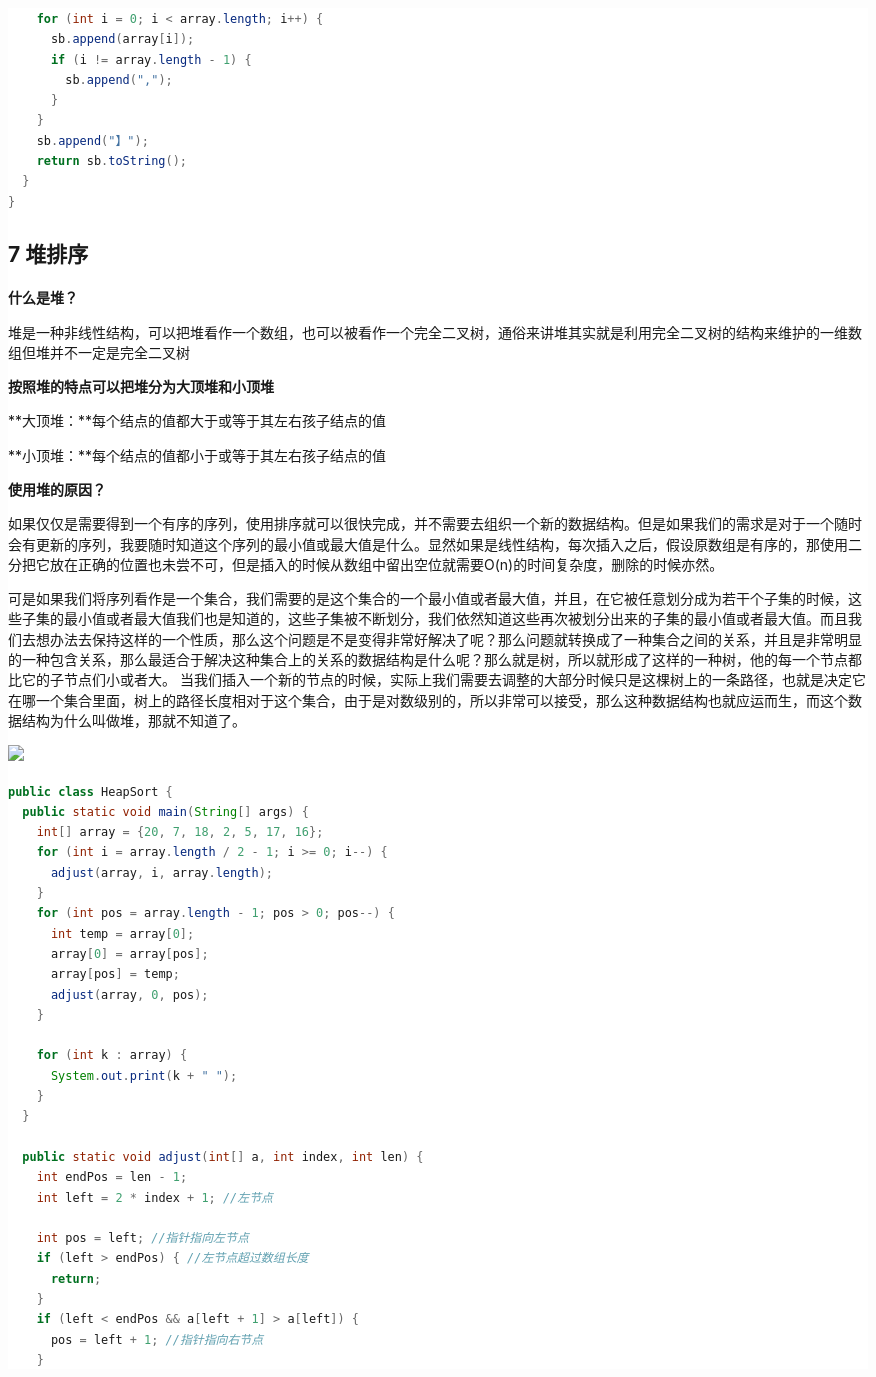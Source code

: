 ````java
    for (int i = 0; i < array.length; i++) {
      sb.append(array[i]);
      if (i != array.length - 1) {
        sb.append(",");
      }
    }
    sb.append("】");
    return sb.toString();
  }
}
````

 ## 7 堆排序

**什么是堆？**

堆是一种非线性结构，可以把堆看作一个数组，也可以被看作一个完全二叉树，通俗来讲堆其实就是利用完全二叉树的结构来维护的一维数组但堆并不一定是完全二叉树

**按照堆的特点可以把堆分为大顶堆和小顶堆**

**大顶堆：**每个结点的值都大于或等于其左右孩子结点的值

**小顶堆：**每个结点的值都小于或等于其左右孩子结点的值

**使用堆的原因？**

如果仅仅是需要得到一个有序的序列，使用排序就可以很快完成，并不需要去组织一个新的数据结构。但是如果我们的需求是对于一个随时会有更新的序列，我要随时知道这个序列的最小值或最大值是什么。显然如果是线性结构，每次插入之后，假设原数组是有序的，那使用二分把它放在正确的位置也未尝不可，但是插入的时候从数组中留出空位就需要O(n)的时间复杂度，删除的时候亦然。

可是如果我们将序列看作是一个集合，我们需要的是这个集合的一个最小值或者最大值，并且，在它被任意划分成为若干个子集的时候，这些子集的最小值或者最大值我们也是知道的，这些子集被不断划分，我们依然知道这些再次被划分出来的子集的最小值或者最大值。而且我们去想办法去保持这样的一个性质，那么这个问题是不是变得非常好解决了呢？那么问题就转换成了一种集合之间的关系，并且是非常明显的一种包含关系，那么最适合于解决这种集合上的关系的数据结构是什么呢？那么就是树，所以就形成了这样的一种树，他的每一个节点都比它的子节点们小或者大。 当我们插入一个新的节点的时候，实际上我们需要去调整的大部分时候只是这棵树上的一条路径，也就是决定它在哪一个集合里面，树上的路径长度相对于这个集合，由于是对数级别的，所以非常可以接受，那么这种数据结构也就应运而生，而这个数据结构为什么叫做堆，那就不知道了。

<img src="http://media.luoxiaofeng.cn/blog/img/d0f53f432b8a101cdaf3eedc35e12384.gif" class="imgcss" width="70%">

````java
public class HeapSort {
  public static void main(String[] args) {
    int[] array = {20, 7, 18, 2, 5, 17, 16};
    for (int i = array.length / 2 - 1; i >= 0; i--) {
      adjust(array, i, array.length);
    }
    for (int pos = array.length - 1; pos > 0; pos--) {
      int temp = array[0];
      array[0] = array[pos];
      array[pos] = temp;
      adjust(array, 0, pos);
    }

    for (int k : array) {
      System.out.print(k + " ");
    }
  }

  public static void adjust(int[] a, int index, int len) {
    int endPos = len - 1;
    int left = 2 * index + 1; //左节点  

    int pos = left; //指针指向左节点  
    if (left > endPos) { //左节点超过数组长度  
      return;
    }
    if (left < endPos && a[left + 1] > a[left]) {
      pos = left + 1; //指针指向右节点  
    }
````